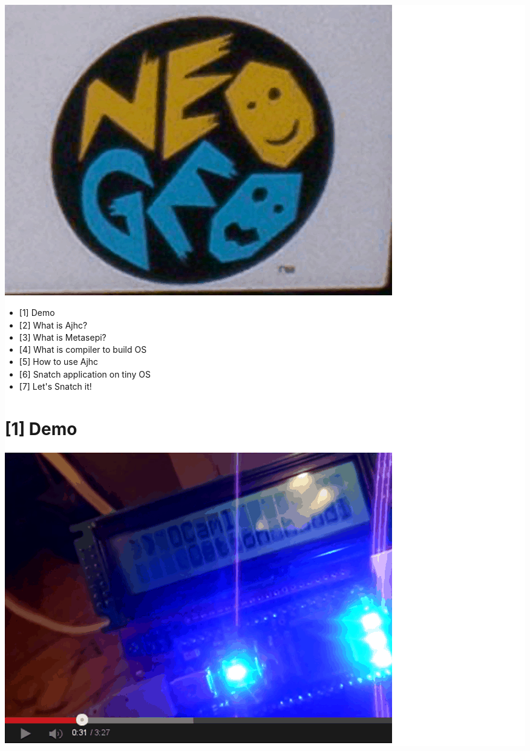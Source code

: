 ![background](img/neogeo.png)

* [1] Demo
* [2] What is Ajhc?
* [3] What is Metasepi?
* [4] What is compiler to build OS
* [5] How to use Ajhc
* [6] Snatch application on tiny OS
* [7] Let's Snatch it!

# [1] Demo
![background](img/demo_movie.png)
